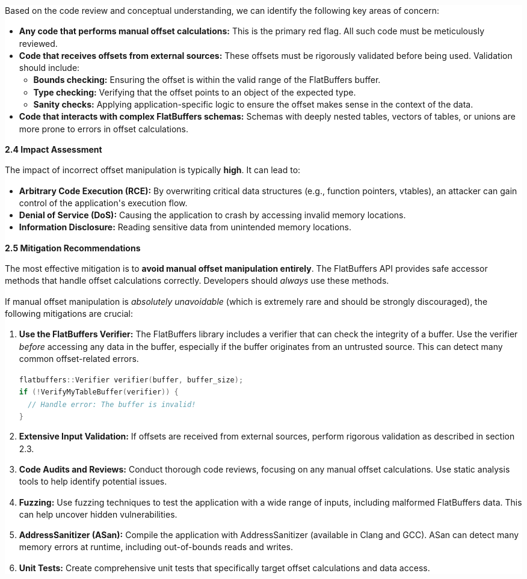 Based on the code review and conceptual understanding, we can identify the following key areas of concern:

*   **Any code that performs manual offset calculations:**  This is the primary red flag.  All such code must be meticulously reviewed.
*   **Code that receives offsets from external sources:**  These offsets must be rigorously validated before being used.  Validation should include:
    *   **Bounds checking:**  Ensuring the offset is within the valid range of the FlatBuffers buffer.
    *   **Type checking:**  Verifying that the offset points to an object of the expected type.
    *   **Sanity checks:**  Applying application-specific logic to ensure the offset makes sense in the context of the data.
*   **Code that interacts with complex FlatBuffers schemas:**  Schemas with deeply nested tables, vectors of tables, or unions are more prone to errors in offset calculations.

**2.4 Impact Assessment**

The impact of incorrect offset manipulation is typically **high**.  It can lead to:

*   **Arbitrary Code Execution (RCE):**  By overwriting critical data structures (e.g., function pointers, vtables), an attacker can gain control of the application's execution flow.
*   **Denial of Service (DoS):**  Causing the application to crash by accessing invalid memory locations.
*   **Information Disclosure:**  Reading sensitive data from unintended memory locations.

**2.5 Mitigation Recommendations**

The most effective mitigation is to **avoid manual offset manipulation entirely**.  The FlatBuffers API provides safe accessor methods that handle offset calculations correctly.  Developers should *always* use these methods.

If manual offset manipulation is *absolutely unavoidable* (which is extremely rare and should be strongly discouraged), the following mitigations are crucial:

1.  **Use the FlatBuffers Verifier:**  The FlatBuffers library includes a verifier that can check the integrity of a buffer.  Use the verifier *before* accessing any data in the buffer, especially if the buffer originates from an untrusted source.  This can detect many common offset-related errors.

    ```c++
    flatbuffers::Verifier verifier(buffer, buffer_size);
    if (!VerifyMyTableBuffer(verifier)) {
      // Handle error: The buffer is invalid!
    }
    ```

2.  **Extensive Input Validation:**  If offsets are received from external sources, perform rigorous validation as described in section 2.3.

3.  **Code Audits and Reviews:**  Conduct thorough code reviews, focusing on any manual offset calculations.  Use static analysis tools to help identify potential issues.

4.  **Fuzzing:**  Use fuzzing techniques to test the application with a wide range of inputs, including malformed FlatBuffers data.  This can help uncover hidden vulnerabilities.

5.  **AddressSanitizer (ASan):**  Compile the application with AddressSanitizer (available in Clang and GCC).  ASan can detect many memory errors at runtime, including out-of-bounds reads and writes.

6.  **Unit Tests:** Create comprehensive unit tests that specifically target offset calculations and data access.
